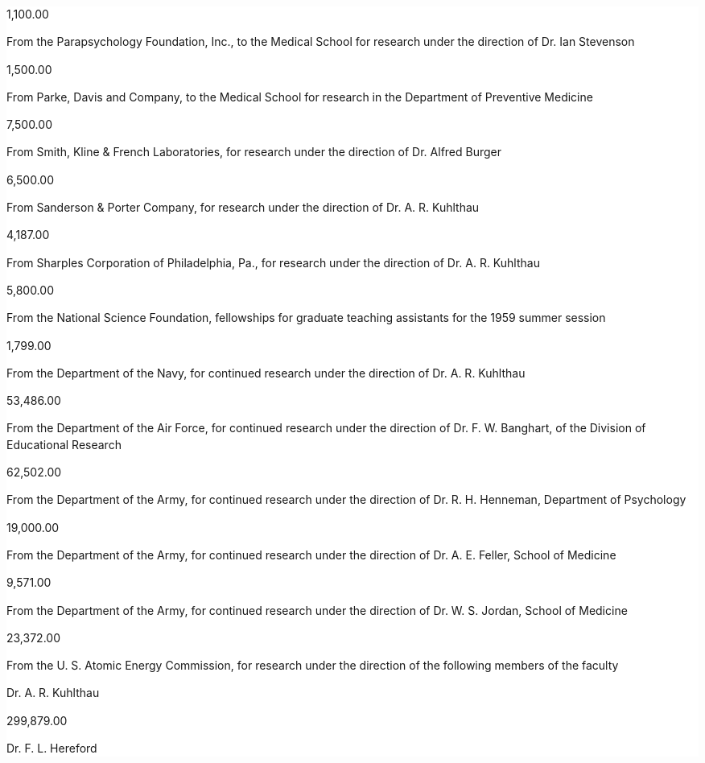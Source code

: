 1,100.00

From the Parapsychology Foundation, Inc., to the Medical School for research under the direction of Dr. Ian Stevenson

1,500.00

From Parke, Davis and Company, to the Medical School for research in the Department of Preventive Medicine

7,500.00

From Smith, Kline & French Laboratories, for research under the direction of Dr. Alfred Burger

6,500.00

From Sanderson & Porter Company, for research under the direction of Dr. A. R. Kuhlthau

4,187.00

From Sharples Corporation of Philadelphia, Pa., for research under the direction of Dr. A. R. Kuhlthau

5,800.00

From the National Science Foundation, fellowships for graduate teaching assistants for the 1959 summer session

1,799.00

From the Department of the Navy, for continued research under the direction of Dr. A. R. Kuhlthau

53,486.00

From the Department of the Air Force, for continued research under the direction of Dr. F. W. Banghart, of the Division of Educational Research

62,502.00

From the Department of the Army, for continued research under the direction of Dr. R. H. Henneman, Department of Psychology

19,000.00

From the Department of the Army, for continued research under the direction of Dr. A. E. Feller, School of Medicine

9,571.00

From the Department of the Army, for continued research under the direction of Dr. W. S. Jordan, School of Medicine

23,372.00

From the U. S. Atomic Energy Commission, for research under the direction of the following members of the faculty

Dr. A. R. Kuhlthau

299,879.00

Dr. F. L. Hereford
